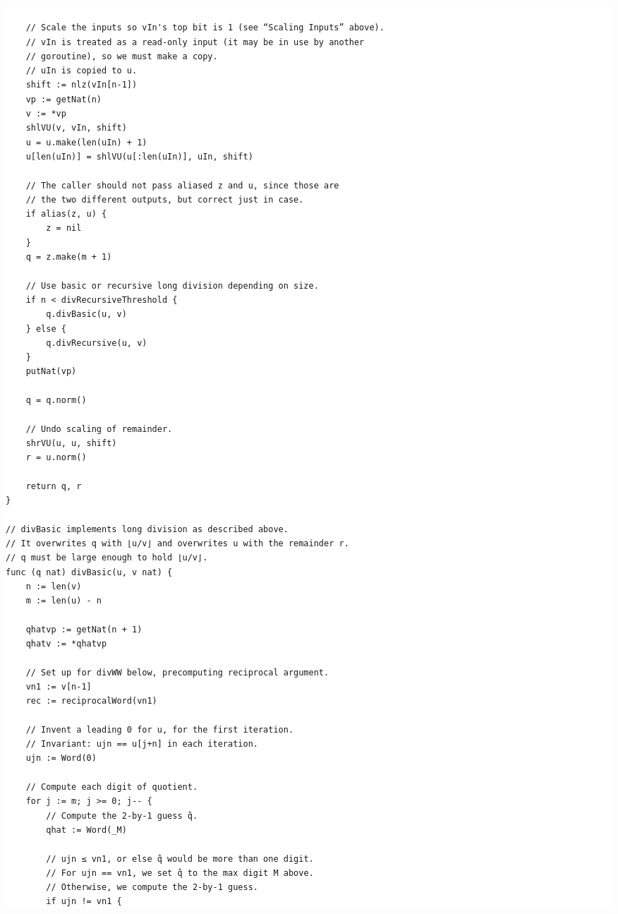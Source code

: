 ```

	// Scale the inputs so vIn's top bit is 1 (see “Scaling Inputs” above).
	// vIn is treated as a read-only input (it may be in use by another
	// goroutine), so we must make a copy.
	// uIn is copied to u.
	shift := nlz(vIn[n-1])
	vp := getNat(n)
	v := *vp
	shlVU(v, vIn, shift)
	u = u.make(len(uIn) + 1)
	u[len(uIn)] = shlVU(u[:len(uIn)], uIn, shift)

	// The caller should not pass aliased z and u, since those are
	// the two different outputs, but correct just in case.
	if alias(z, u) {
		z = nil
	}
	q = z.make(m + 1)

	// Use basic or recursive long division depending on size.
	if n < divRecursiveThreshold {
		q.divBasic(u, v)
	} else {
		q.divRecursive(u, v)
	}
	putNat(vp)

	q = q.norm()

	// Undo scaling of remainder.
	shrVU(u, u, shift)
	r = u.norm()

	return q, r
}

// divBasic implements long division as described above.
// It overwrites q with ⌊u/v⌋ and overwrites u with the remainder r.
// q must be large enough to hold ⌊u/v⌋.
func (q nat) divBasic(u, v nat) {
	n := len(v)
	m := len(u) - n

	qhatvp := getNat(n + 1)
	qhatv := *qhatvp

	// Set up for divWW below, precomputing reciprocal argument.
	vn1 := v[n-1]
	rec := reciprocalWord(vn1)

	// Invent a leading 0 for u, for the first iteration.
	// Invariant: ujn == u[j+n] in each iteration.
	ujn := Word(0)

	// Compute each digit of quotient.
	for j := m; j >= 0; j-- {
		// Compute the 2-by-1 guess q̂.
		qhat := Word(_M)

		// ujn ≤ vn1, or else q̂ would be more than one digit.
		// For ujn == vn1, we set q̂ to the max digit M above.
		// Otherwise, we compute the 2-by-1 guess.
		if ujn != vn1 {
```